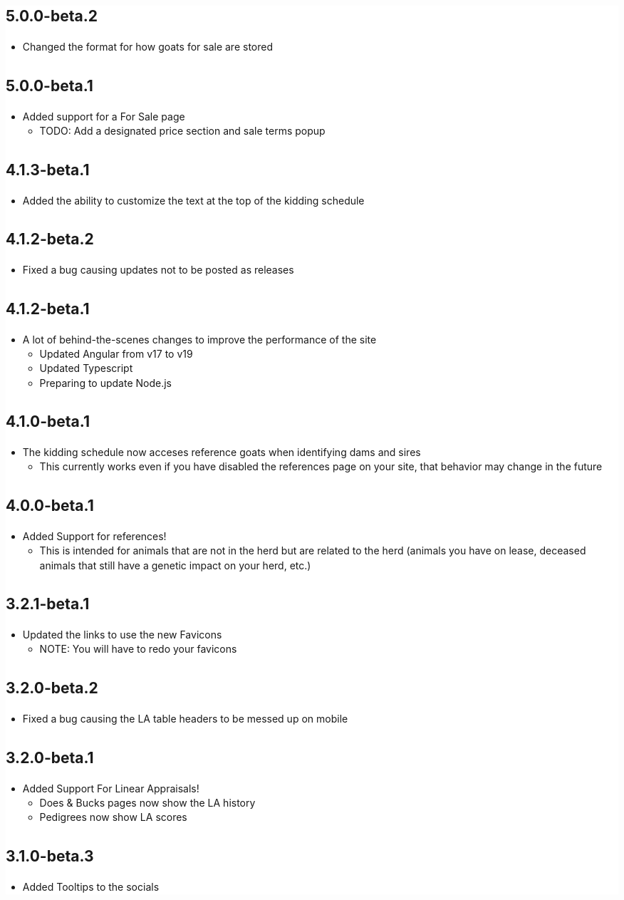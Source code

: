 ## 5.0.0-beta.2
* Changed the format for how goats for sale are stored

## 5.0.0-beta.1
* Added support for a For Sale page
  * TODO: Add a designated price section and sale terms popup

## 4.1.3-beta.1
* Added the ability to customize the text at the top of the kidding schedule

## 4.1.2-beta.2
* Fixed a bug causing updates not to be posted as releases

## 4.1.2-beta.1
* A lot of behind-the-scenes changes to improve the performance of the site
  * Updated Angular from v17 to v19
  * Updated Typescript
  * Preparing to update Node.js

## 4.1.0-beta.1
* The kidding schedule now acceses reference goats when identifying dams and sires
  * This currently works even if you have disabled the references page on your site, that behavior may change in the future

## 4.0.0-beta.1
* Added Support for references!
  * This is intended for animals that are not in the herd but are related to the herd (animals you have on lease, deceased animals that still have a genetic impact on your herd, etc.)

## 3.2.1-beta.1
* Updated the links to use the new Favicons
  * NOTE: You will have to redo your favicons

## 3.2.0-beta.2
* Fixed a bug causing the LA table headers to be messed up on mobile

## 3.2.0-beta.1
* Added Support For Linear Appraisals!
  * Does & Bucks pages now show the LA history
  * Pedigrees now show LA scores

## 3.1.0-beta.3
* Added Tooltips to the socials

